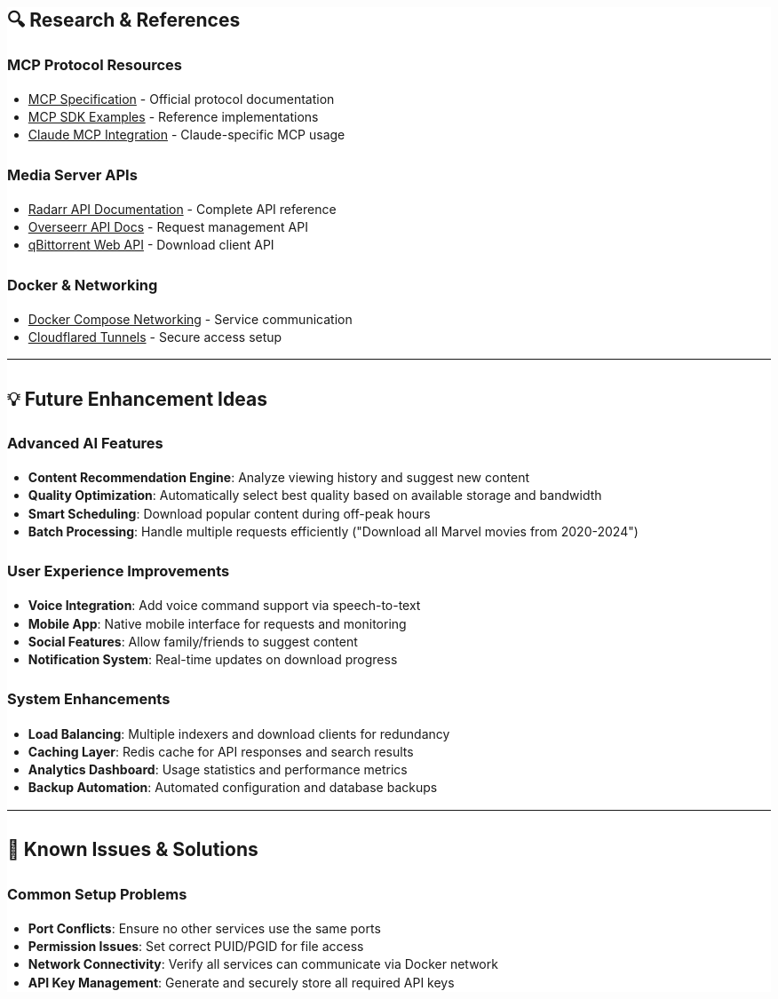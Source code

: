 
## 🔍 Research & References

### MCP Protocol Resources
- [MCP Specification](https://modelcontextprotocol.io/docs) - Official protocol documentation
- [MCP SDK Examples](https://github.com/modelcontextprotocol/servers) - Reference implementations
- [Claude MCP Integration](https://docs.anthropic.com/en/docs/build-with-claude/mcp) - Claude-specific MCP usage

### Media Server APIs
- [Radarr API Documentation](https://radarr.video/docs/api/) - Complete API reference
- [Overseerr API Docs](https://api-docs.overseerr.dev/) - Request management API
- [qBittorrent Web API](https://github.com/qbittorrent/qBittorrent/wiki/WebUI-API-(qBittorrent-4.1)) - Download client API

### Docker & Networking
- [Docker Compose Networking](https://docs.docker.com/compose/networking/) - Service communication
- [Cloudflared Tunnels](https://developers.cloudflare.com/cloudflare-one/connections/connect-apps/) - Secure access setup

---

## 💡 Future Enhancement Ideas

### Advanced AI Features
- **Content Recommendation Engine**: Analyze viewing history and suggest new content
- **Quality Optimization**: Automatically select best quality based on available storage and bandwidth
- **Smart Scheduling**: Download popular content during off-peak hours
- **Batch Processing**: Handle multiple requests efficiently ("Download all Marvel movies from 2020-2024")

### User Experience Improvements
- **Voice Integration**: Add voice command support via speech-to-text
- **Mobile App**: Native mobile interface for requests and monitoring
- **Social Features**: Allow family/friends to suggest content
- **Notification System**: Real-time updates on download progress

### System Enhancements
- **Load Balancing**: Multiple indexers and download clients for redundancy
- **Caching Layer**: Redis cache for API responses and search results
- **Analytics Dashboard**: Usage statistics and performance metrics
- **Backup Automation**: Automated configuration and database backups

---

## 🐛 Known Issues & Solutions

### Common Setup Problems
- **Port Conflicts**: Ensure no other services use the same ports
- **Permission Issues**: Set correct PUID/PGID for file access
- **Network Connectivity**: Verify all services can communicate via Docker network
- **API Key Management**: Generate and securely store all required API keys
